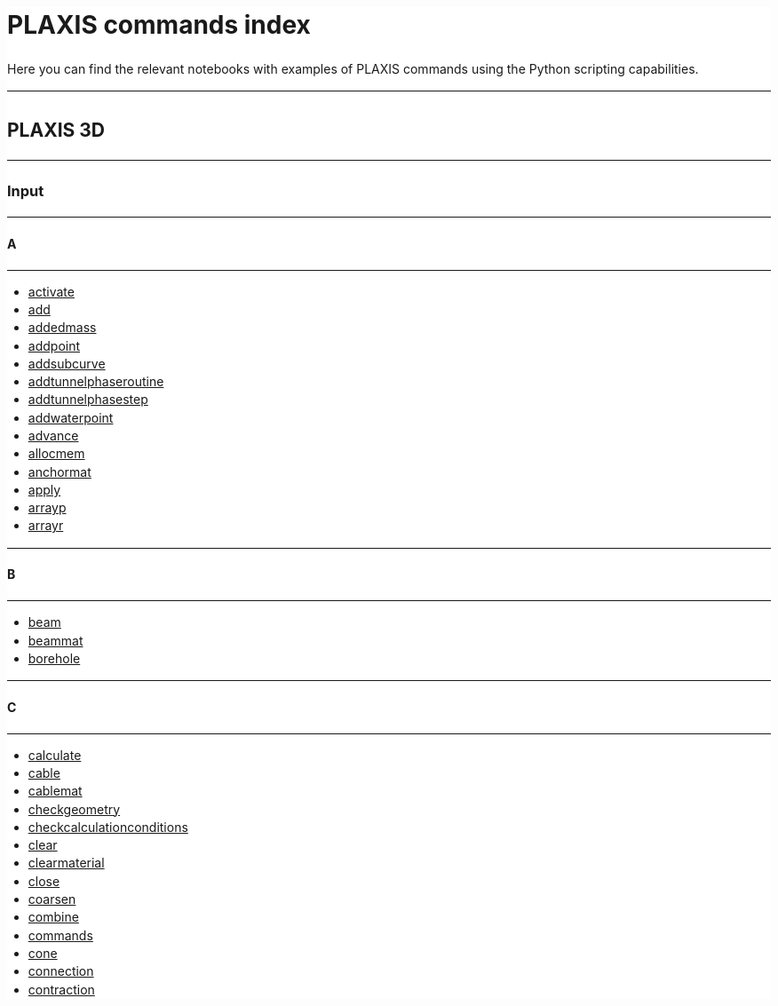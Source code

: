 # PLAXIS commands index

Here you can find the relevant notebooks with examples of PLAXIS commands using the Python scripting capabilities.

---

## PLAXIS 3D

---

### Input

---

#### A

---

- [activate](input_notebooks/3d-python-inputcommands-activate.ipynb)
- [add](input_notebooks/3d-python-inputcommands-add.ipynb)
- [addedmass](input_notebooks/3d-python-inputcommands-addedmass.ipynb)
- [addpoint](input_notebooks/3d-python-inputcommands-addpoint.ipynb)
- [addsubcurve](input_notebooks/3d-python-inputcommands-addsubcurve.ipynb)
- [addtunnelphaseroutine](input_notebooks/3d-python-inputcommands-addtunnelphaseroutine.ipynb)
- [addtunnelphasestep](input_notebooks/3d-python-inputcommands-addtunnelphasestep.ipynb)
- [addwaterpoint](input_notebooks/3d-python-inputcommands-addwaterpoint.ipynb)
- [advance](input_notebooks/3d-python-inputcommands-advance.ipynb)
- [allocmem](input_notebooks/3d-python-inputcommands-allocmem.ipynb)
- [anchormat](input_notebooks/3d-python-inputcommands-anchormat.ipynb)
- [apply](input_notebooks/3d-python-inputcommands-apply.ipynb)
- [arrayp](input_notebooks/3d-python-inputcommands-arrayp.ipynb)
- [arrayr](input_notebooks/3d-python-inputcommands-arrayr.ipynb)

---

#### B

---

- [beam](input_notebooks/3d-python-inputcommands-beam.ipynb)
- [beammat](input_notebooks/3d-python-inputcommands-beammat.ipynb)
- [borehole](input_notebooks/3d-python-inputcommands-borehole.ipynb)

---

#### C

---

- [calculate](input_notebooks/3d-python-inputcommands-calculate.ipynb)
- [cable](input_notebooks/3d-python-inputcommands-cable.ipynb)
- [cablemat](input_notebooks/3d-python-inputcommands-cablemat.ipynb)
- [checkgeometry](input_notebooks/3d-python-inputcommands-checkgeometry.ipynb)
- [checkcalculationconditions](input_notebooks/3d-python-inputcommands-checkcalculationconditions.ipynb)
- [clear](input_notebooks/3d-python-inputcommands-clear.ipynb)
- [clearmaterial](input_notebooks/3d-python-inputcommands-clearmaterial.ipynb)
- [close](input_notebooks/3d-python-inputcommands-close.ipynb)
- [coarsen](input_notebooks/3d-python-inputcommands-coarsen.ipynb)
- [combine](input_notebooks/3d-python-inputcommands-combine.ipynb)
- [commands](input_notebooks/3d-python-inputcommands-commands.ipynb)
- [cone](input_notebooks/3d-python-inputcommands-cone.ipynb)
- [connection](input_notebooks/3d-python-inputcommands-connection.ipynb)
- [contraction](input_notebooks/3d-python-inputcommands-contraction.ipynb)